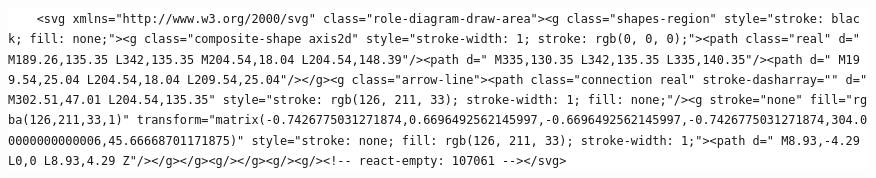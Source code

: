         <svg xmlns="http://www.w3.org/2000/svg" class="role-diagram-draw-area"><g class="shapes-region" style="stroke: black; fill: none;"><g class="composite-shape axis2d" style="stroke-width: 1; stroke: rgb(0, 0, 0);"><path class="real" d=" M189.26,135.35 L342,135.35 M204.54,18.04 L204.54,148.39"/><path d=" M335,130.35 L342,135.35 L335,140.35"/><path d=" M199.54,25.04 L204.54,18.04 L209.54,25.04"/></g><g class="arrow-line"><path class="connection real" stroke-dasharray="" d="  M302.51,47.01 L204.54,135.35" style="stroke: rgb(126, 211, 33); stroke-width: 1; fill: none;"/><g stroke="none" fill="rgba(126,211,33,1)" transform="matrix(-0.7426775031271874,0.6696492562145997,-0.6696492562145997,-0.7426775031271874,304.00000000000006,45.66668701171875)" style="stroke: none; fill: rgb(126, 211, 33); stroke-width: 1;"><path d=" M8.93,-4.29 L0,0 L8.93,4.29 Z"/></g></g><g/></g><g/><g/><!-- react-empty: 107061 --></svg>